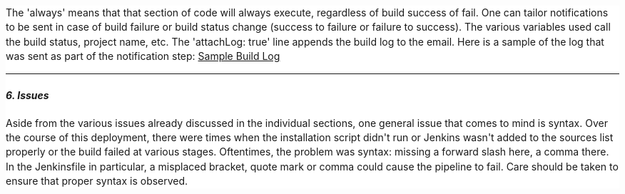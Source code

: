 The 'always' means that that section of code will always execute, regardless of build success of fail. One can tailor notifications to be sent in case of build failure or build status change (success to failure or failure to success). The various variables used call the build status, project name, etc. The 'attachLog: true' line appends the build log to the email. Here is a sample of the log that was sent as part of the notification step: [Sample Build Log](https://github.com/herimendoza/kuralabs_deployment_2/blob/1770c3ca3e3ed1a5402de86f211e353cb2587945/documentation/build.log)

---

#### ***6. Issues***

Aside from the various issues already discussed in the individual sections, one general issue that comes to mind is syntax. Over the course of this deployment, there were times when the installation script didn't run or Jenkins wasn't added to the sources list properly or the build failed at various stages. Oftentimes, the problem was syntax: missing a forward slash here, a comma there. In the Jenkinsfile in particular, a misplaced bracket, quote mark or comma could cause the pipeline to fail. Care should be taken to ensure that proper syntax is observed.
